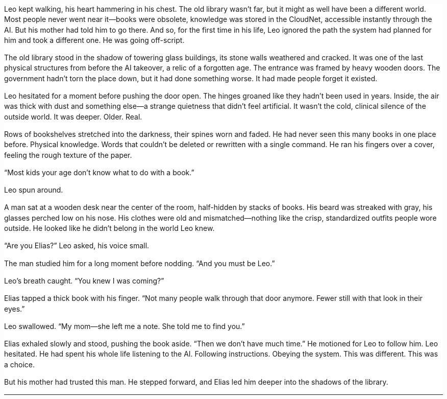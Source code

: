 Leo kept walking, his heart hammering in his chest. The old library
wasn’t far, but it might as well have been a different world. Most
people never went near it—books were obsolete, knowledge was stored
in the CloudNet, accessible instantly through the AI. But his mother
had told him to go there. And so, for the first time in his life, Leo
ignored the path the system had planned for him and took a different
one. He was going off-script.

The old library stood in the shadow of towering glass buildings, its
stone walls weathered and cracked. It was one of the last physical
structures from before the AI takeover, a relic of a forgotten
age. The entrance was framed by heavy wooden doors. The government
hadn’t torn the place down, but it had done something worse. It had
made people forget it existed.

Leo hesitated for a moment before pushing the door open. The hinges
groaned like they hadn’t been used in years. Inside, the air was thick
with dust and something else—a strange quietness that didn’t feel
artificial. It wasn’t the cold, clinical silence of the outside
world. It was deeper. Older. Real.

Rows of bookshelves stretched into the darkness, their spines worn and
faded. He had never seen this many books in one place before. Physical
knowledge. Words that couldn’t be deleted or rewritten with a single
command. He ran his fingers over a cover, feeling the rough texture of
the paper.

“Most kids your age don’t know what to do with a book.”  

Leo spun around.  

A man sat at a wooden desk near the center of the room, half-hidden by
stacks of books. His beard was streaked with gray, his glasses perched
low on his nose. His clothes were old and mismatched—nothing like the
crisp, standardized outfits people wore outside. He looked like he
didn’t belong in the world Leo knew.

“Are you Elias?” Leo asked, his voice small.  

The man studied him for a long moment before nodding. “And you must be
Leo.”

Leo’s breath caught. “You knew I was coming?”

Elias tapped a thick book with his finger. “Not many people walk
through that door anymore. Fewer still with that look in their eyes.”

Leo swallowed. “My mom—she left me a note. She told me to find you.”  

Elias exhaled slowly and stood, pushing the book aside. “Then we don’t
have much time.” He motioned for Leo to follow him. Leo hesitated. He
had spent his whole life listening to the AI. Following
instructions. Obeying the system. This was different. This was a
choice.

But his mother had trusted this man. He stepped forward, and Elias led
him deeper into the shadows of the library.

---